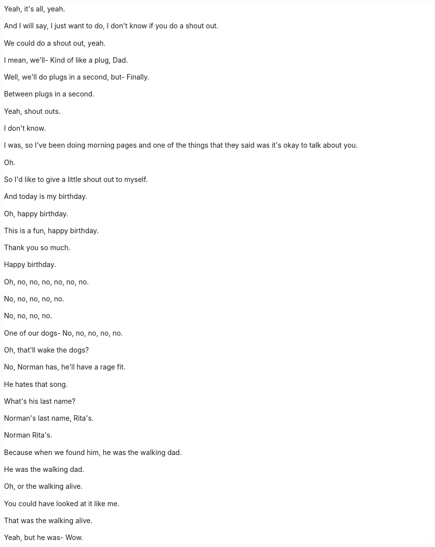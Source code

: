Yeah, it's all, yeah.

And I will say, I just want to do, I don't know if you do a shout out.

We could do a shout out, yeah.

I mean, we'll- Kind of like a plug, Dad.

Well, we'll do plugs in a second, but- Finally.

Between plugs in a second.

Yeah, shout outs.

I don't know.

I was, so I've been doing morning pages and one of the things that they said was it's okay to talk about you.

Oh.

So I'd like to give a little shout out to myself.

And today is my birthday.

Oh, happy birthday.

This is a fun, happy birthday.

Thank you so much.

Happy birthday.

Oh, no, no, no, no, no, no.

No, no, no, no, no.

No, no, no, no.

One of our dogs- No, no, no, no, no.

Oh, that'll wake the dogs?

No, Norman has, he'll have a rage fit.

He hates that song.

What's his last name?

Norman's last name, Rita's.

Norman Rita's.

Because when we found him, he was the walking dad.

He was the walking dad.

Oh, or the walking alive.

You could have looked at it like me.

That was the walking alive.

Yeah, but he was- Wow.
